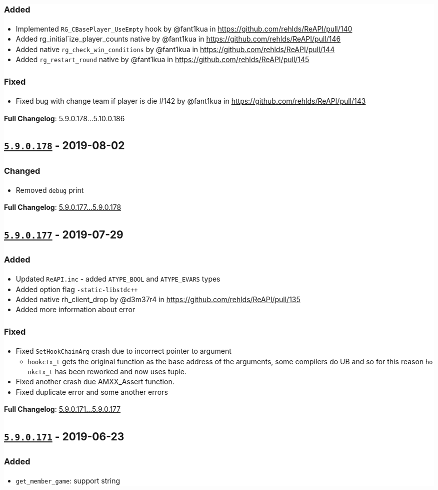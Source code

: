 ### Added
* Implemented `RG_CBasePlayer_UseEmpty` hook by @fant1kua in https://github.com/rehlds/ReAPI/pull/140
* Added rg_initial`ize_player_counts native by @fant1kua in https://github.com/rehlds/ReAPI/pull/146
* Added native `rg_check_win_conditions` by @fant1kua in https://github.com/rehlds/ReAPI/pull/144
* Added `rg_restart_round` native by @fant1kua in https://github.com/rehlds/ReAPI/pull/145

### Fixed
* Fixed bug with change team if player is die #142 by @fant1kua in https://github.com/rehlds/ReAPI/pull/143

**Full Changelog**: [5.9.0.178...5.10.0.186](https://github.com/rehlds/ReAPI/compare/5.9.0.178...5.10.0.186)

## [`5.9.0.178`](https://github.com/rehlds/ReAPI/releases/tag/5.9.0.178) - 2019-08-02

### Changed
- Removed `debug` print 

**Full Changelog**: [5.9.0.177...5.9.0.178](https://github.com/rehlds/ReAPI/compare/5.9.0.177...5.9.0.178)

## [`5.9.0.177`](https://github.com/rehlds/ReAPI/releases/tag/5.9.0.177) - 2019-07-29

### Added
- Updated `ReAPI.inc` - added `ATYPE_BOOL` and `ATYPE_EVARS` types
- Added option flag `-static-libstdc++`
- Added native rh_client_drop by @d3m37r4 in https://github.com/rehlds/ReAPI/pull/135
- Added more information about error

### Fixed
- Fixed `SetHookChainArg` crash due to incorrect pointer to argument
  - `hookctx_t` gets the original function as the base address of the arguments, some compilers do UB and so for this reason `hookctx_t` has been reworked and now uses tuple.
- Fixed another crash due AMXX_Assert function.
- Fixed duplicate error and some another errors

**Full Changelog**: [5.9.0.171...5.9.0.177](https://github.com/rehlds/ReAPI/compare/5.9.0.171...5.9.0.177)

## [`5.9.0.171`](https://github.com/rehlds/ReAPI/releases/tag/5.9.0.171) - 2019-06-23

### Added
- `get_member_game`: support string
